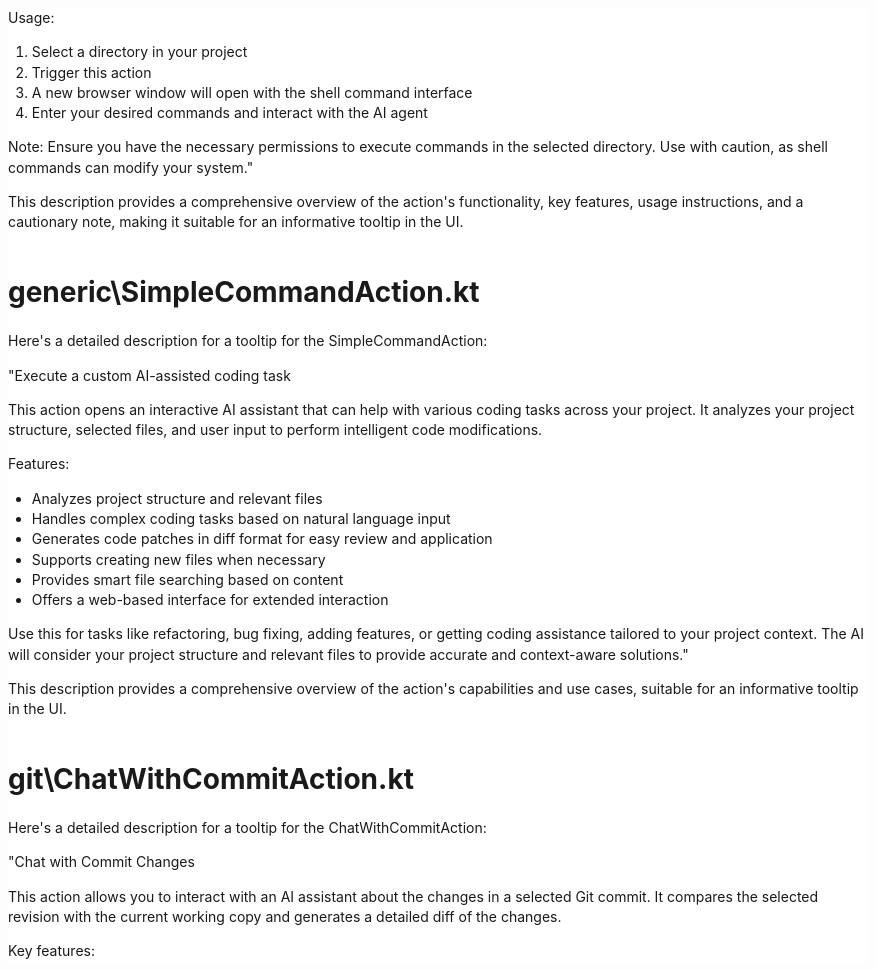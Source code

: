 Usage:

1. Select a directory in your project
2. Trigger this action
3. A new browser window will open with the shell command interface
4. Enter your desired commands and interact with the AI agent

Note: Ensure you have the necessary permissions to execute commands in the selected directory. Use with caution, as
shell commands can modify your system."

This description provides a comprehensive overview of the action's functionality, key features, usage instructions, and
a cautionary note, making it suitable for an informative tooltip in the UI.

# generic\SimpleCommandAction.kt

Here's a detailed description for a tooltip for the SimpleCommandAction:

"Execute a custom AI-assisted coding task

This action opens an interactive AI assistant that can help with various coding tasks across your project. It analyzes
your project structure, selected files, and user input to perform intelligent code modifications.

Features:

- Analyzes project structure and relevant files
- Handles complex coding tasks based on natural language input
- Generates code patches in diff format for easy review and application
- Supports creating new files when necessary
- Provides smart file searching based on content
- Offers a web-based interface for extended interaction

Use this for tasks like refactoring, bug fixing, adding features, or getting coding assistance tailored to your project
context. The AI will consider your project structure and relevant files to provide accurate and context-aware
solutions."

This description provides a comprehensive overview of the action's capabilities and use cases, suitable for an
informative tooltip in the UI.

# git\ChatWithCommitAction.kt

Here's a detailed description for a tooltip for the ChatWithCommitAction:

"Chat with Commit Changes

This action allows you to interact with an AI assistant about the changes in a selected Git commit. It compares the
selected revision with the current working copy and generates a detailed diff of the changes.

Key features:
